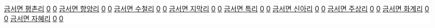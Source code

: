 
  <tr class="item">
    <td><a href="4886034022.html">금서면 평촌리</a></td>
    <td><a href="4886034022.html">0</a></td>
    <td><a href="4886034022.html">0</a></td>
  </tr>
    

  <tr class="item">
    <td><a href="4886034023.html">금서면 향양리</a></td>
    <td><a href="4886034023.html">0</a></td>
    <td><a href="4886034023.html">0</a></td>
  </tr>
    

  <tr class="item">
    <td><a href="4886034024.html">금서면 수철리</a></td>
    <td><a href="4886034024.html">0</a></td>
    <td><a href="4886034024.html">0</a></td>
  </tr>
    

  <tr class="item">
    <td><a href="4886034025.html">금서면 지막리</a></td>
    <td><a href="4886034025.html">0</a></td>
    <td><a href="4886034025.html">0</a></td>
  </tr>
    

  <tr class="item">
    <td><a href="4886034026.html">금서면 특리</a></td>
    <td><a href="4886034026.html">0</a></td>
    <td><a href="4886034026.html">0</a></td>
  </tr>
    

  <tr class="item">
    <td><a href="4886034027.html">금서면 신아리</a></td>
    <td><a href="4886034027.html">0</a></td>
    <td><a href="4886034027.html">0</a></td>
  </tr>
    

  <tr class="item">
    <td><a href="4886034028.html">금서면 주상리</a></td>
    <td><a href="4886034028.html">0</a></td>
    <td><a href="4886034028.html">0</a></td>
  </tr>
    

  <tr class="item">
    <td><a href="4886034029.html">금서면 화계리</a></td>
    <td><a href="4886034029.html">0</a></td>
    <td><a href="4886034029.html">0</a></td>
  </tr>
    

  <tr class="item">
    <td><a href="4886034030.html">금서면 자혜리</a></td>
    <td><a href="4886034030.html">0</a></td>
    <td><a href="4886034030.html">0</a></td>
  </tr>
    